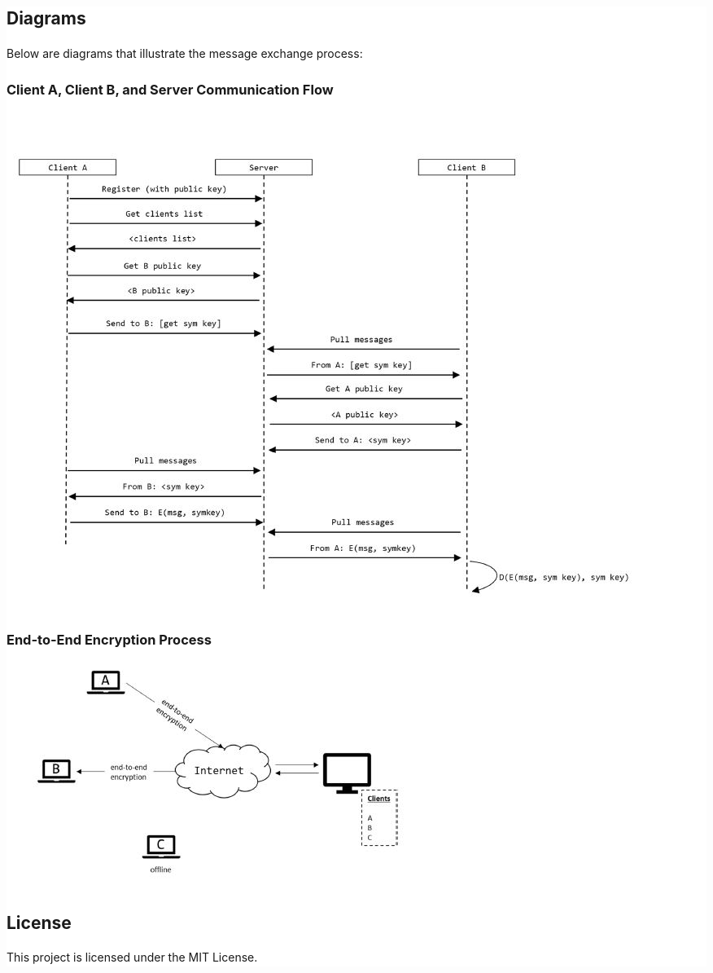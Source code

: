 ## Diagrams
Below are diagrams that illustrate the message exchange process:

### Client A, Client B, and Server Communication Flow
![Client Communication Process](https://raw.githubusercontent.com/gwchar2/MessageApp/refs/heads/main/images/client_communication.JPG)

### End-to-End Encryption Process
![Encryption Flow](https://raw.githubusercontent.com/gwchar2/MessageApp/refs/heads/main/images/encryption_diagram.JPG)

## License
This project is licensed under the MIT License.
